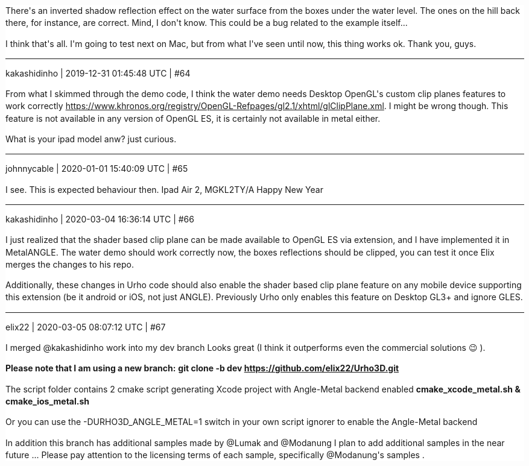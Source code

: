 There's an inverted shadow reflection effect on the water surface from the boxes under the water level. The ones on the hill back there, for instance, are correct.
Mind, I don't know. This could be a bug related to the example itself...

I think that's all. I'm going to test next on Mac, but from what I've seen until now, this thing works ok. Thank you, guys.

-------------------------

kakashidinho | 2019-12-31 01:45:48 UTC | #64

From what I skimmed through the demo code, I think the water demo needs Desktop OpenGL's custom clip planes features to work correctly https://www.khronos.org/registry/OpenGL-Refpages/gl2.1/xhtml/glClipPlane.xml. I might be wrong though.
This feature is not available in any version of OpenGL ES, it is certainly not available in metal either.

What is your ipad model anw? just curious.

-------------------------

johnnycable | 2020-01-01 15:40:09 UTC | #65

I see. This is expected behaviour then.
Ipad Air 2, MGKL2TY/A
Happy New Year

-------------------------

kakashidinho | 2020-03-04 16:36:14 UTC | #66

I just realized that the shader based clip plane can be made available to OpenGL ES via extension, and I have implemented it in MetalANGLE. The water demo should work correctly now, the boxes reflections should be clipped, you can test it once Elix merges the changes to his repo.

Additionally, these changes in Urho code should also enable the shader based clip plane feature on any mobile device supporting this extension (be it android or iOS, not just ANGLE). Previously Urho only enables this feature on Desktop GL3+ and ignore GLES.

-------------------------

elix22 | 2020-03-05 08:07:12 UTC | #67

I merged @kakashidinho work into my dev branch
Looks great (I think it outperforms even the commercial solutions :wink:  ).

**Please note that I am using a new branch:**
**git clone -b dev https://github.com/elix22/Urho3D.git**

The script folder contains 2 cmake script generating Xcode project with Angle-Metal backend enabled
**cmake_xcode_metal.sh & cmake_ios_metal.sh**

Or you can use the -DURHO3D_ANGLE_METAL=1 switch in your own script ignorer to enable the Angle-Metal backend

In addition this branch has additional samples made by @Lumak and @Modanung
I plan to add additional samples in the near future ...
Please pay attention to the licensing terms of each sample, specifically @Modanung's samples .  
